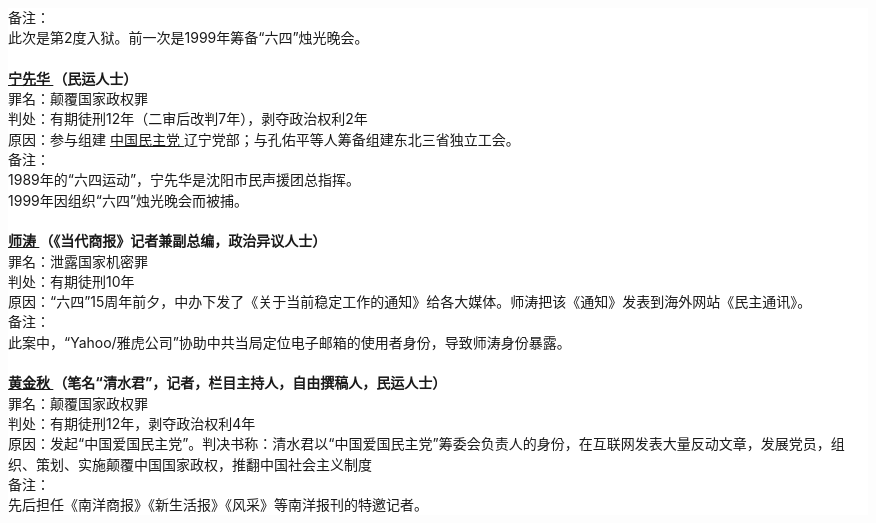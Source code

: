  备注：
  <br/>
  此次是第2度入狱。前一次是1999年筹备“六四”烛光晚会。
  <br/>
  <br/>
  <b>
   <a href="https://www.64wiki.com/info/content.php?pid=1630" rel="nofollow" target="_blank">
    宁先华
   </a>
   （民运人士）
  </b>
  <br/>
  罪名：颠覆国家政权罪
  <br/>
  判处：有期徒刑12年（二审后改判7年），剥夺政治权利2年
  <br/>
  原因：参与组建
  <a href="https://zh.wikipedia.org/wiki/%E4%B8%AD%E5%9C%8B%E6%B0%91%E4%B8%BB%E9%BB%A8" rel="nofollow" target="_blank">
   中国民主党
  </a>
  辽宁党部；与孔佑平等人筹备组建东北三省独立工会。
  <br/>
  备注：
  <br/>
  1989年的“六四运动”，宁先华是沈阳市民声援团总指挥。
  <br/>
  1999年因组织“六四”烛光晚会而被捕。
  <br/>
  <br/>
  <b>
   <a href="https://zh.wikipedia.org/wiki/%E5%B8%88%E6%B6%9B" rel="nofollow" target="_blank">
    师涛
   </a>
   （《当代商报》记者兼副总编，政治异议人士）
  </b>
  <br/>
  罪名：泄露国家机密罪
  <br/>
  判处：有期徒刑10年
  <br/>
  原因：“六四”15周年前夕，中办下发了《关于当前稳定工作的通知》给各大媒体。师涛把该《通知》发表到海外网站《民主通讯》。
  <br/>
  备注：
  <br/>
  此案中，“Yahoo/雅虎公司”协助中共当局定位电子邮箱的使用者身份，导致师涛身份暴露。
  <br/>
  <br/>
  <b>
   <a href="https://www.chinesepen.org/blog/archives/1010" rel="nofollow" target="_blank">
    黄金秋
   </a>
   （笔名“清水君”，记者，栏目主持人，自由撰稿人，民运人士）
  </b>
  <br/>
  罪名：颠覆国家政权罪
  <br/>
  判处：有期徒刑12年，剥夺政治权利4年
  <br/>
  原因：发起“中国爱国民主党”。判决书称：清水君以“中国爱国民主党”筹委会负责人的身份，在互联网发表大量反动文章，发展党员，组织、策划、实施颠覆中国国家政权，推翻中国社会主义制度
  <br/>
  备注：
  <br/>
  先后担任《南洋商报》《新生活报》《风采》等南洋报刊的特邀记者。